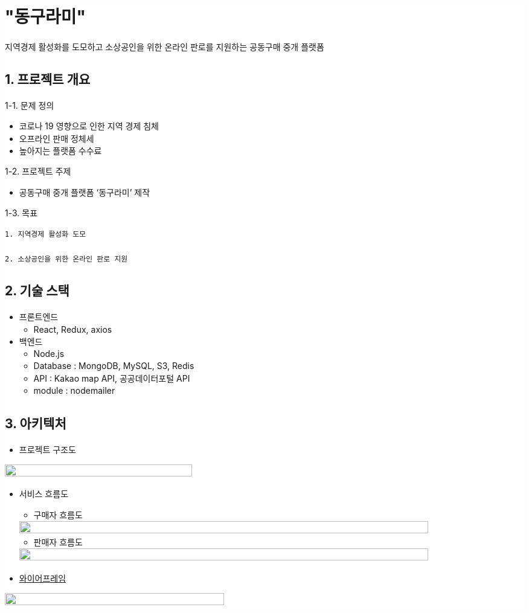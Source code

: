 # "동구라미"
지역경제 활성화를 도모하고 소상공인을 위한 온라인 판로를 지원하는 공동구매 중개 플랫폼

## 1. 프로젝트 개요

1-1. 문제 정의
- 코로나 19 영향으로 인한 지역 경제 침체
- 오프라인 판매 정체세
- 높아지는 플랫폼 수수료

1-2. 프로젝트 주제
- 공동구매 중개 플랫폼 ‘동구라미’ 제작

1-3. 목표 

    1. 지역경제 활성화 도모

    2. 소상공인을 위한 온라인 판로 지원



## 2. 기술 스택 


- 프론트엔드
    * React, Redux, axios
- 백엔드
    - Node.js
    - Database : MongoDB, MySQL, S3, Redis
    - API : Kakao map API, 공공데이터포털 API
    - module : nodemailer

## 3. 아키텍처
* 프로젝트 구조도

<img src="https://user-images.githubusercontent.com/97489259/176107280-dd3d7edc-96a4-4f8f-9973-c455da0ca7c3.png" width="60%" height="50%" />


* 서비스 흐름도
    * 구매자 흐름도

    <img src="https://user-images.githubusercontent.com/97489259/176107326-4bf96313-8568-42d0-bd16-8c40947ac526.png"  width="90%" height="90%"  />



    * 판매자 흐름도

    <img src="https://user-images.githubusercontent.com/97489259/176107345-a1f60f1f-bae4-428c-9d2f-1a1a7371f26b.png"  width="90%" height="90%"  />


* [와이어프레임](https://www.figma.com/file/OmuTNn55BVFe7QwGL69KxK?embed_host=notion&kind=&node-id=0%3A1&viewer=1)
<img src="https://user-images.githubusercontent.com/97489259/176350825-f404958f-4d2f-4ec7-9eeb-c241b441d3e0.png" width="65%" height="65%" />
